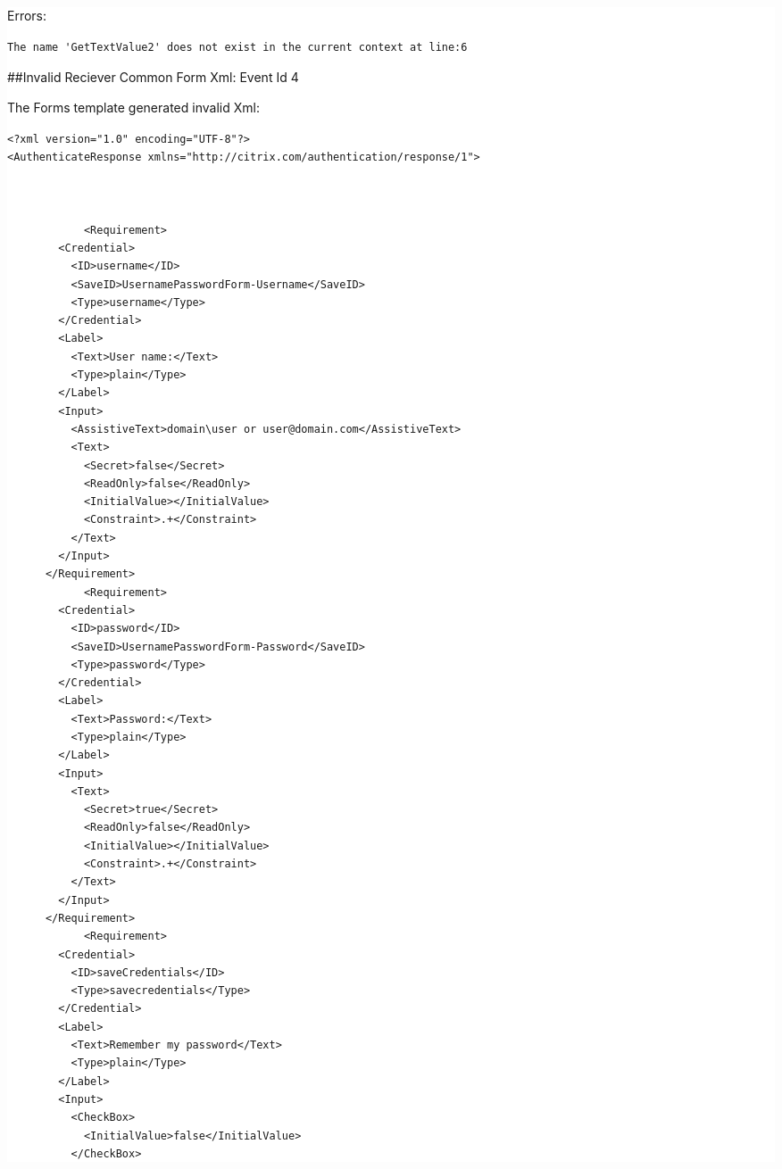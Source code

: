 Errors:

`The name 'GetTextValue2' does not exist in the current context at line:6`

##Invalid Reciever Common Form Xml: Event Id 4

The Forms template generated invalid Xml:

```
<?xml version="1.0" encoding="UTF-8"?>
<AuthenticateResponse xmlns="http://citrix.com/authentication/response/1">

      
      
            <Requirement>
        <Credential>
          <ID>username</ID>
          <SaveID>UsernamePasswordForm-Username</SaveID>
          <Type>username</Type>
        </Credential>
        <Label>
          <Text>User name:</Text>
          <Type>plain</Type>
        </Label>
        <Input>
          <AssistiveText>domain\user or user@domain.com</AssistiveText>
          <Text>
            <Secret>false</Secret>
            <ReadOnly>false</ReadOnly>
            <InitialValue></InitialValue>
            <Constraint>.+</Constraint>
          </Text>
        </Input>
      </Requirement>
            <Requirement>
        <Credential>
          <ID>password</ID>
          <SaveID>UsernamePasswordForm-Password</SaveID>
          <Type>password</Type>
        </Credential>
        <Label>
          <Text>Password:</Text>
          <Type>plain</Type>
        </Label>
        <Input>
          <Text>
            <Secret>true</Secret>
            <ReadOnly>false</ReadOnly>
            <InitialValue></InitialValue>
            <Constraint>.+</Constraint>
          </Text>
        </Input>
      </Requirement>
            <Requirement>
        <Credential>
          <ID>saveCredentials</ID>
          <Type>savecredentials</Type>
        </Credential>
        <Label>
          <Text>Remember my password</Text>
          <Type>plain</Type>
        </Label>
        <Input>
          <CheckBox>
            <InitialValue>false</InitialValue>
          </CheckBox>
```
